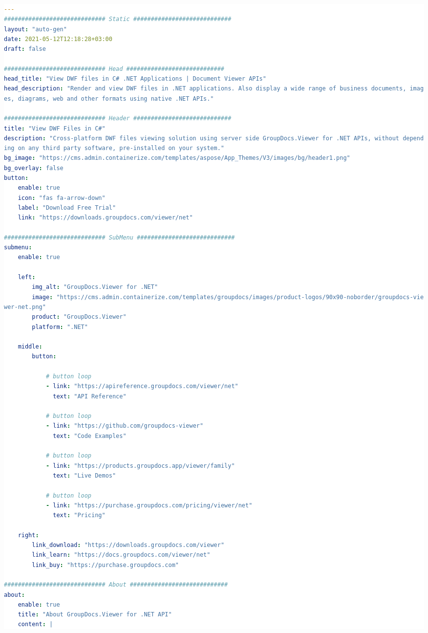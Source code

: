 ```yaml
---
############################# Static ############################
layout: "auto-gen"
date: 2021-05-12T12:18:28+03:00
draft: false

############################# Head ############################
head_title: "View DWF files in C# .NET Applications | Document Viewer APIs"
head_description: "Render and view DWF files in .NET applications. Also display a wide range of business documents, images, diagrams, web and other formats using native .NET APIs."

############################# Header ############################
title: "View DWF Files in C#"
description: "Cross-platform DWF files viewing solution using server side GroupDocs.Viewer for .NET APIs, without depending on any third party software, pre-installed on your system."
bg_image: "https://cms.admin.containerize.com/templates/aspose/App_Themes/V3/images/bg/header1.png"
bg_overlay: false
button:
    enable: true
    icon: "fas fa-arrow-down"
    label: "Download Free Trial"
    link: "https://downloads.groupdocs.com/viewer/net"

############################# SubMenu ############################
submenu:
    enable: true

    left:
        img_alt: "GroupDocs.Viewer for .NET"
        image: "https://cms.admin.containerize.com/templates/groupdocs/images/product-logos/90x90-noborder/groupdocs-viewer-net.png"
        product: "GroupDocs.Viewer"
        platform: ".NET"

    middle:
        button:

            # button loop
            - link: "https://apireference.groupdocs.com/viewer/net"
              text: "API Reference"

            # button loop
            - link: "https://github.com/groupdocs-viewer"
              text: "Code Examples"

            # button loop
            - link: "https://products.groupdocs.app/viewer/family"
              text: "Live Demos"

            # button loop
            - link: "https://purchase.groupdocs.com/pricing/viewer/net"
              text: "Pricing"

    right:
        link_download: "https://downloads.groupdocs.com/viewer"
        link_learn: "https://docs.groupdocs.com/viewer/net"
        link_buy: "https://purchase.groupdocs.com"

############################# About ############################
about:
    enable: true
    title: "About GroupDocs.Viewer for .NET API"
    content: |
```